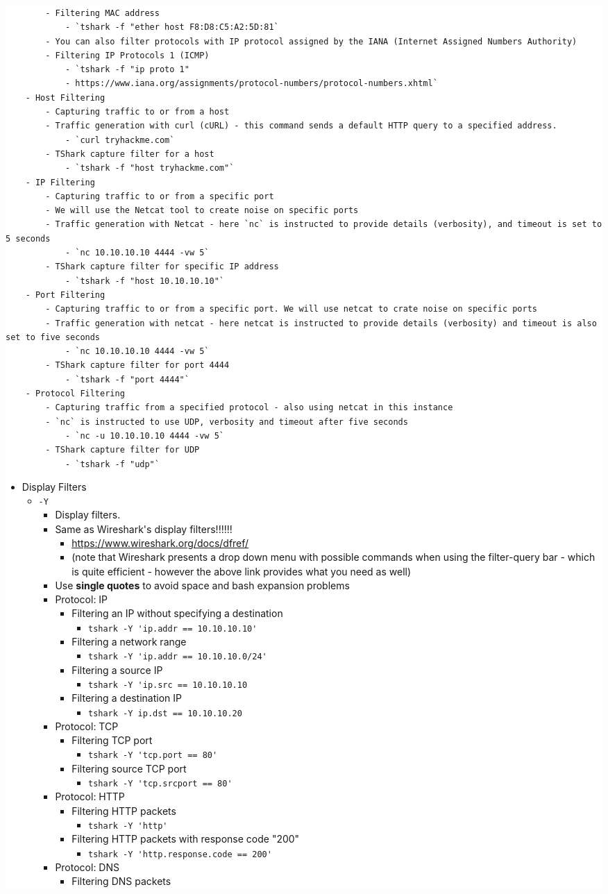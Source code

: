 			- Filtering MAC address
				- `tshark -f "ether host F8:D8:C5:A2:5D:81`
			- You can also filter protocols with IP protocol assigned by the IANA (Internet Assigned Numbers Authority)
			- Filtering IP Protocols 1 (ICMP)
				- `tshark -f "ip proto 1"
				- https://www.iana.org/assignments/protocol-numbers/protocol-numbers.xhtml`
		- Host Filtering
			- Capturing traffic to or from a host
			- Traffic generation with curl (cURL) - this command sends a default HTTP query to a specified address. 
				- `curl tryhackme.com`
			- TShark capture filter for a host
				- `tshark -f "host tryhackme.com"`
		- IP Filtering
			- Capturing traffic to or from a specific port
			- We will use the Netcat tool to create noise on specific ports
			- Traffic generation with Netcat - here `nc` is instructed to provide details (verbosity), and timeout is set to 5 seconds
				- `nc 10.10.10.10 4444 -vw 5`
			- TShark capture filter for specific IP address
				- `tshark -f "host 10.10.10.10"`
		- Port Filtering
			- Capturing traffic to or from a specific port. We will use netcat to crate noise on specific ports
			- Traffic generation with netcat - here netcat is instructed to provide details (verbosity) and timeout is also set to five seconds
				- `nc 10.10.10.10 4444 -vw 5`
			- TShark capture filter for port 4444
				- `tshark -f "port 4444"`
		- Protocol Filtering
			- Capturing traffic from a specified protocol - also using netcat in this instance
			- `nc` is instructed to use UDP, verbosity and timeout after five seconds
				- `nc -u 10.10.10.10 4444 -vw 5`
			- TShark capture filter for UDP
				- `tshark -f "udp"`
- Display Filters
	- `-Y`
		- Display filters.
		- Same as Wireshark's display filters!!!!!!
			- https://www.wireshark.org/docs/dfref/
			- (note that Wireshark presents a drop down menu with possible commands when using the filter-query bar - which is quite efficient - however the above link provides what you need as well)
		- Use **single quotes** to avoid space and bash expansion problems
		- Protocol: IP
			- Filtering an IP without specifying a destination
				- `tshark -Y 'ip.addr == 10.10.10.10'`
			- Filtering a network range
				- `tshark -Y 'ip.addr == 10.10.10.0/24'`
			- Filtering a source IP
				- `tshark -Y 'ip.src == 10.10.10.10`
			- Filtering a destination IP
				- `tshark -Y ip.dst == 10.10.10.20`
		- Protocol: TCP 
			- Filtering TCP port
				- `tshark -Y 'tcp.port == 80'`
			- Filtering source TCP port
				- `tshark -Y 'tcp.srcport == 80'`
		- Protocol: HTTP
			- Filtering HTTP packets
				- `tshark -Y 'http'`
			- Filtering HTTP packets with response code "200"
				- `tshark -Y 'http.response.code == 200'`
		- Protocol: DNS
			- Filtering DNS packets